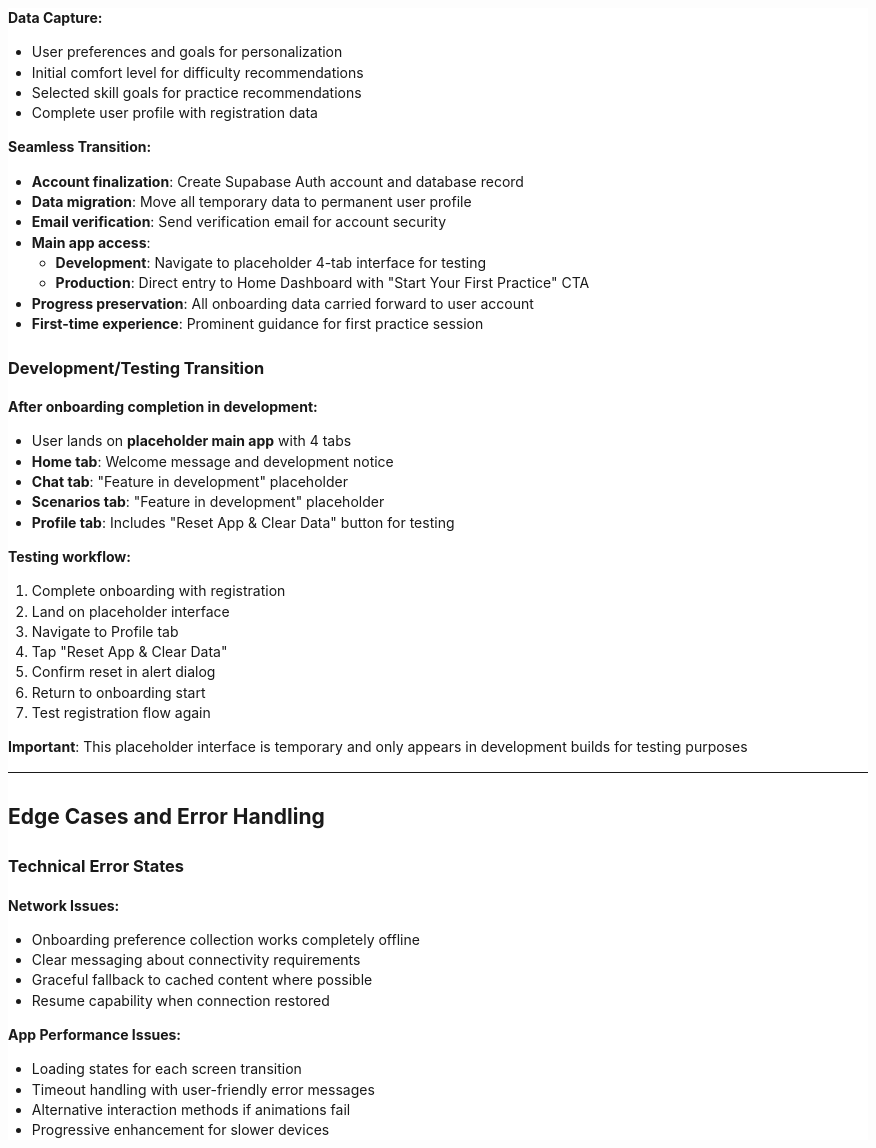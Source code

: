 **Data Capture:**
- User preferences and goals for personalization
- Initial comfort level for difficulty recommendations
- Selected skill goals for practice recommendations
- Complete user profile with registration data

**Seamless Transition:**
- **Account finalization**: Create Supabase Auth account and database record
- **Data migration**: Move all temporary data to permanent user profile
- **Email verification**: Send verification email for account security
- **Main app access**: 
  - **Development**: Navigate to placeholder 4-tab interface for testing
  - **Production**: Direct entry to Home Dashboard with "Start Your First Practice" CTA
- **Progress preservation**: All onboarding data carried forward to user account
- **First-time experience**: Prominent guidance for first practice session

### Development/Testing Transition
**After onboarding completion in development:**
- User lands on **placeholder main app** with 4 tabs
- **Home tab**: Welcome message and development notice
- **Chat tab**: "Feature in development" placeholder
- **Scenarios tab**: "Feature in development" placeholder
- **Profile tab**: Includes "Reset App & Clear Data" button for testing

**Testing workflow:**
1. Complete onboarding with registration
2. Land on placeholder interface
3. Navigate to Profile tab
4. Tap "Reset App & Clear Data"
5. Confirm reset in alert dialog
6. Return to onboarding start
7. Test registration flow again

**Important**: This placeholder interface is temporary and only appears in development builds for testing purposes

---

## Edge Cases and Error Handling

### Technical Error States
**Network Issues:**
- Onboarding preference collection works completely offline
- Clear messaging about connectivity requirements
- Graceful fallback to cached content where possible
- Resume capability when connection restored

**App Performance Issues:**
- Loading states for each screen transition
- Timeout handling with user-friendly error messages
- Alternative interaction methods if animations fail
- Progressive enhancement for slower devices
